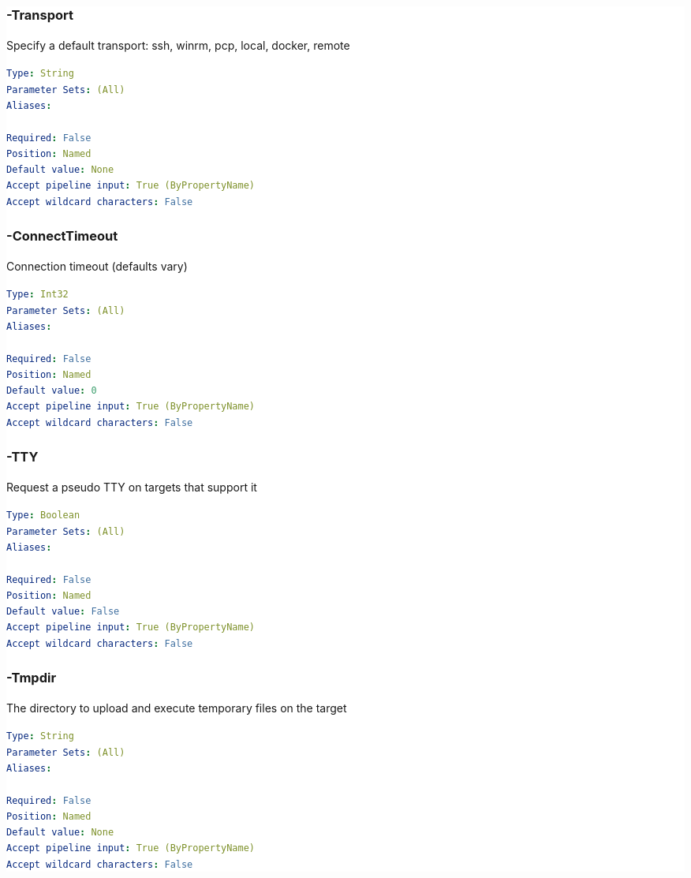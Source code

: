 ### -Transport
Specify a default transport: ssh, winrm, pcp, local, docker, remote

```yaml
Type: String
Parameter Sets: (All)
Aliases:

Required: False
Position: Named
Default value: None
Accept pipeline input: True (ByPropertyName)
Accept wildcard characters: False
```

### -ConnectTimeout
Connection timeout (defaults vary)

```yaml
Type: Int32
Parameter Sets: (All)
Aliases:

Required: False
Position: Named
Default value: 0
Accept pipeline input: True (ByPropertyName)
Accept wildcard characters: False
```

### -TTY
Request a pseudo TTY on targets that support it

```yaml
Type: Boolean
Parameter Sets: (All)
Aliases:

Required: False
Position: Named
Default value: False
Accept pipeline input: True (ByPropertyName)
Accept wildcard characters: False
```

### -Tmpdir
The directory to upload and execute temporary files on the target

```yaml
Type: String
Parameter Sets: (All)
Aliases:

Required: False
Position: Named
Default value: None
Accept pipeline input: True (ByPropertyName)
Accept wildcard characters: False
```

